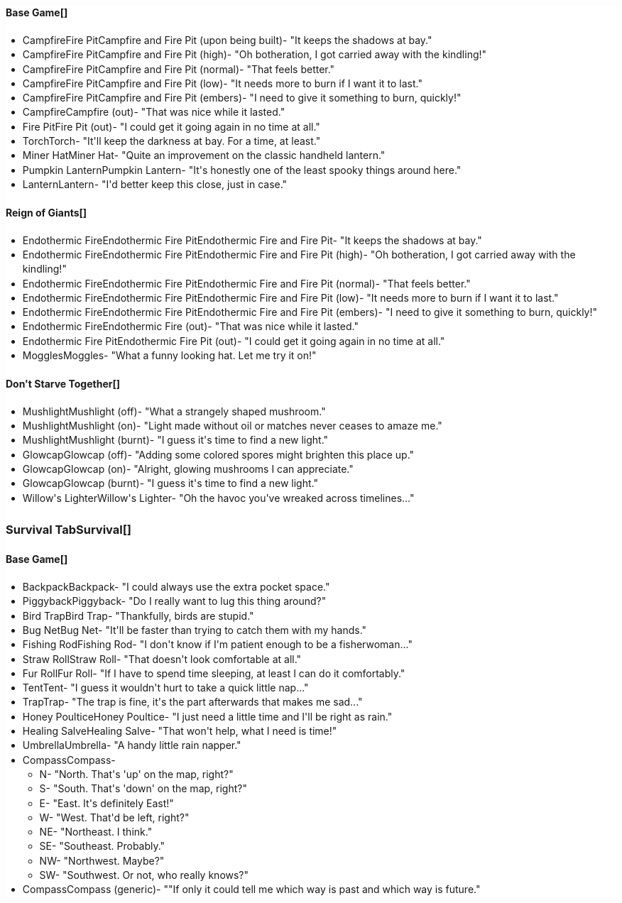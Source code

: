 #### Base Game[]

* CampfireFire PitCampfire and Fire Pit (upon being built)- "It keeps the shadows at bay."
* CampfireFire PitCampfire and Fire Pit (high)- "Oh botheration, I got carried away with the kindling!"
* CampfireFire PitCampfire and Fire Pit (normal)- "That feels better."
* CampfireFire PitCampfire and Fire Pit (low)- "It needs more to burn if I want it to last."
* CampfireFire PitCampfire and Fire Pit (embers)- "I need to give it something to burn, quickly!"
* CampfireCampfire (out)- "That was nice while it lasted."
* Fire PitFire Pit (out)- "I could get it going again in no time at all."
* TorchTorch- "It'll keep the darkness at bay. For a time, at least."
* Miner HatMiner Hat- "Quite an improvement on the classic handheld lantern."
* Pumpkin LanternPumpkin Lantern- "It's honestly one of the least spooky things around here."
* LanternLantern- "I'd better keep this close, just in case."

#### Reign of Giants[]

* Endothermic FireEndothermic Fire PitEndothermic Fire and Fire Pit- "It keeps the shadows at bay."
* Endothermic FireEndothermic Fire PitEndothermic Fire and Fire Pit (high)- "Oh botheration, I got carried away with the kindling!"
* Endothermic FireEndothermic Fire PitEndothermic Fire and Fire Pit (normal)- "That feels better."
* Endothermic FireEndothermic Fire PitEndothermic Fire and Fire Pit (low)- "It needs more to burn if I want it to last."
* Endothermic FireEndothermic Fire PitEndothermic Fire and Fire Pit (embers)- "I need to give it something to burn, quickly!"
* Endothermic FireEndothermic Fire (out)- "That was nice while it lasted."
* Endothermic Fire PitEndothermic Fire Pit (out)- "I could get it going again in no time at all."
* MogglesMoggles- "What a funny looking hat. Let me try it on!"

#### Don't Starve Together[]

* MushlightMushlight (off)- "What a strangely shaped mushroom."
* MushlightMushlight (on)- "Light made without oil or matches never ceases to amaze me."
* MushlightMushlight (burnt)- "I guess it's time to find a new light."
* GlowcapGlowcap (off)- "Adding some colored spores might brighten this place up."
* GlowcapGlowcap (on)- "Alright, glowing mushrooms I can appreciate."
* GlowcapGlowcap (burnt)- "I guess it's time to find a new light."
* Willow's LighterWillow's Lighter- "Oh the havoc you've wreaked across timelines..."

### Survival TabSurvival[]

#### Base Game[]

* BackpackBackpack- "I could always use the extra pocket space."
* PiggybackPiggyback- "Do I really want to lug this thing around?"
* Bird TrapBird Trap- "Thankfully, birds are stupid."
* Bug NetBug Net- "It'll be faster than trying to catch them with my hands."
* Fishing RodFishing Rod- "I don't know if I'm patient enough to be a fisherwoman..."
* Straw RollStraw Roll- "That doesn't look comfortable at all."
* Fur RollFur Roll- "If I have to spend time sleeping, at least I can do it comfortably."
* TentTent- "I guess it wouldn't hurt to take a quick little nap..."
* TrapTrap- "The trap is fine, it's the part afterwards that makes me sad..."
* Honey PoulticeHoney Poultice- "I just need a little time and I'll be right as rain."
* Healing SalveHealing Salve- "That won't help, what I need is time!"
* UmbrellaUmbrella- "A handy little rain napper."
* CompassCompass-
  + N- "North. That's 'up' on the map, right?"
  + S- "South. That's 'down' on the map, right?"
  + E- "East. It's definitely East!"
  + W- "West. That'd be left, right?"
  + NE- "Northeast. I think."
  + SE- "Southeast. Probably."
  + NW- "Northwest. Maybe?"
  + SW- "Southwest. Or not, who really knows?"
* CompassCompass (generic)- ""If only it could tell me which way is past and which way is future."